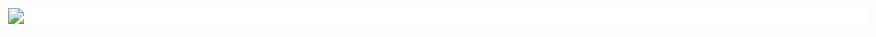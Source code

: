 
<img width=100% src="https://user-images.githubusercontent.com/74038190/215768208-3bf3dda8-eeea-40ee-a58b-f5ac529685bf.gif">

